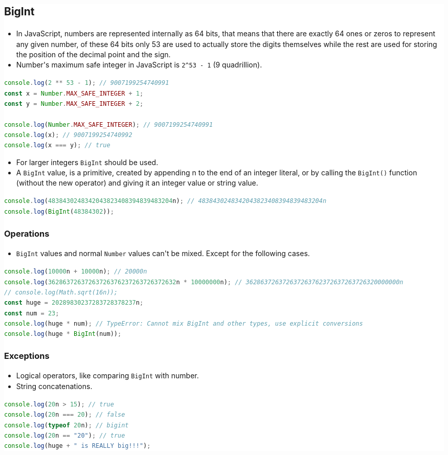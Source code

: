 ## BigInt

- In JavaScript, numbers are represented internally as 64 bits, that means that there are exactly 64 ones or zeros to represent any given number, of these 64 bits only 53 are used to actually store the digits themselves while the rest are used for storing the position of the decimal point and the sign.
- Number's maximum safe integer in JavaScript is `2^53 - 1` (9 quadrillion).

```js
console.log(2 ** 53 - 1); // 9007199254740991
const x = Number.MAX_SAFE_INTEGER + 1;
const y = Number.MAX_SAFE_INTEGER + 2;

console.log(Number.MAX_SAFE_INTEGER); // 9007199254740991
console.log(x); // 9007199254740992
console.log(x === y); // true
```

- For larger integers `BigInt` should be used.
- A `BigInt` value, is a primitive, created by appending n to the end of an integer literal, or by calling the `BigInt()` function (without the new operator) and giving it an integer value or string value.

```js
console.log(4838430248342043823408394839483204n); // 4838430248342043823408394839483204n
console.log(BigInt(48384302));
```

### Operations

- `BigInt` values and normal `Number` values can't be mixed. Except for the following cases.

```js
console.log(10000n + 10000n); // 20000n
console.log(36286372637263726376237263726372632n * 10000000n); // 362863726372637263762372637263726320000000n
// console.log(Math.sqrt(16n));
const huge = 20289830237283728378237n;
const num = 23;
console.log(huge * num); // TypeError: Cannot mix BigInt and other types, use explicit conversions
console.log(huge * BigInt(num));
```

### Exceptions

- Logical operators, like comparing `BigInt` with number.
- String concatenations.

```js
console.log(20n > 15); // true
console.log(20n === 20); // false
console.log(typeof 20n); // bigint
console.log(20n == "20"); // true
console.log(huge + " is REALLY big!!!");
```
